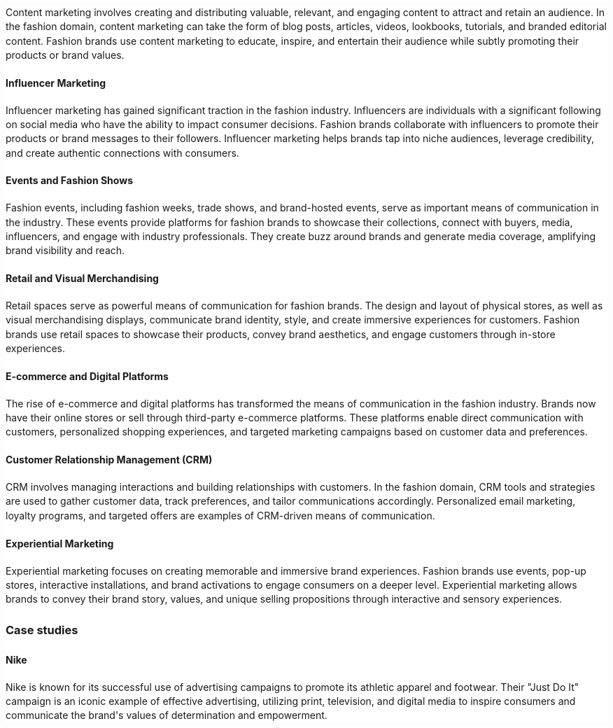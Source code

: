 Content marketing involves creating and distributing valuable, relevant, and engaging content to attract and retain an audience. In the fashion domain, content marketing can take the form of blog posts, articles, videos, lookbooks, tutorials, and branded editorial content. Fashion brands use content marketing to educate, inspire, and entertain their audience while subtly promoting their products or brand values.

#### Influencer Marketing

Influencer marketing has gained significant traction in the fashion industry. Influencers are individuals with a significant following on social media who have the ability to impact consumer decisions. Fashion brands collaborate with influencers to promote their products or brand messages to their followers. Influencer marketing helps brands tap into niche audiences, leverage credibility, and create authentic connections with consumers.

#### Events and Fashion Shows

Fashion events, including fashion weeks, trade shows, and brand-hosted events, serve as important means of communication in the industry. These events provide platforms for fashion brands to showcase their collections, connect with buyers, media, influencers, and engage with industry professionals. They create buzz around brands and generate media coverage, amplifying brand visibility and reach.

#### Retail and Visual Merchandising

Retail spaces serve as powerful means of communication for fashion brands. The design and layout of physical stores, as well as visual merchandising displays, communicate brand identity, style, and create immersive experiences for customers. Fashion brands use retail spaces to showcase their products, convey brand aesthetics, and engage customers through in-store experiences.

#### E-commerce and Digital Platforms

The rise of e-commerce and digital platforms has transformed the means of communication in the fashion industry. Brands now have their online stores or sell through third-party e-commerce platforms. These platforms enable direct communication with customers, personalized shopping experiences, and targeted marketing campaigns based on customer data and preferences.

#### Customer Relationship Management (CRM)

CRM involves managing interactions and building relationships with customers. In the fashion domain, CRM tools and strategies are used to gather customer data, track preferences, and tailor communications accordingly. Personalized email marketing, loyalty programs, and targeted offers are examples of CRM-driven means of communication.

#### Experiential Marketing

Experiential marketing focuses on creating memorable and immersive brand experiences. Fashion brands use events, pop-up stores, interactive installations, and brand activations to engage consumers on a deeper level. Experiential marketing allows brands to convey their brand story, values, and unique selling propositions through interactive and sensory experiences.

### Case studies

#### Nike

Nike is known for its successful use of advertising campaigns to promote its athletic apparel and footwear. Their "Just Do It" campaign is an iconic example of effective advertising, utilizing print, television, and digital media to inspire consumers and communicate the brand's values of determination and empowerment.
